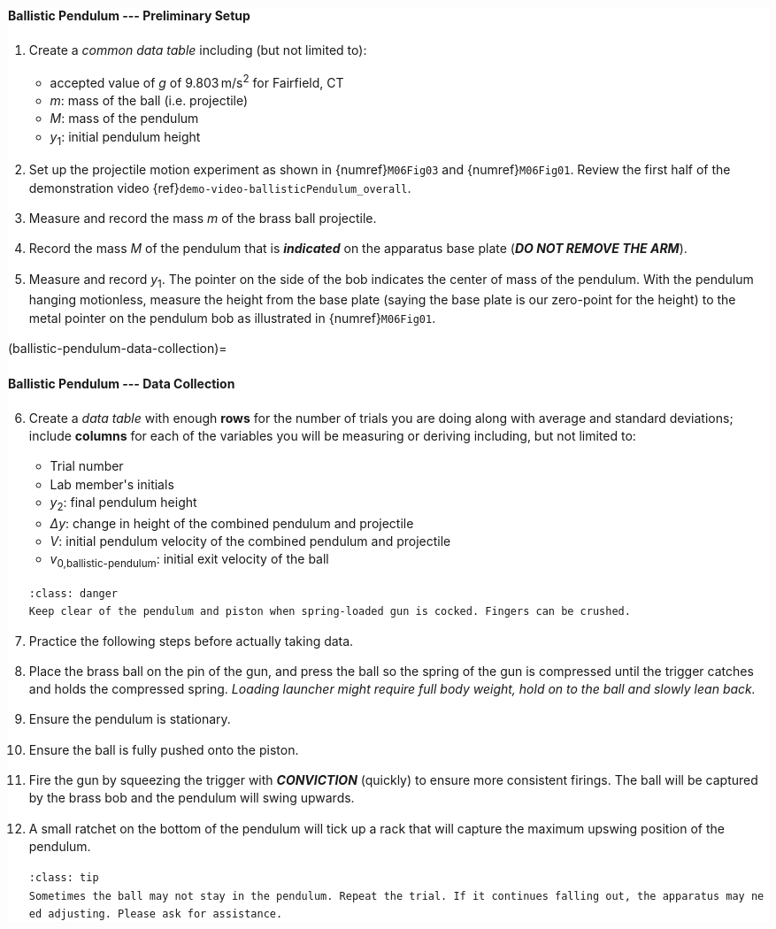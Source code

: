 

#### Ballistic Pendulum --- Preliminary Setup

1. Create a *common data table* including (but not limited to):
    - accepted value of $g$ of $9.803\,\text{m/s}^2$ for Fairfield, CT
    - $m$: mass of the ball (i.e. projectile)
    - $M$: mass of the pendulum
    - $y_1$: initial pendulum height

2. Set up the projectile motion experiment as shown in {numref}`M06Fig03` and {numref}`M06Fig01`. Review the first half of the demonstration video {ref}`demo-video-ballisticPendulum_overall`.

3. Measure and record the mass $m$ of the brass ball projectile.

4. Record the mass $M$ of the pendulum that is ***indicated*** on the apparatus base plate (***DO NOT REMOVE THE ARM***).

5. Measure and record $y_1$. The pointer on the side of the bob indicates the center of mass of the pendulum. With the pendulum hanging motionless, measure the height from the base plate (saying the base plate is our zero-point for the height) to the metal pointer on the pendulum bob as illustrated in {numref}`M06Fig01`.


(ballistic-pendulum-data-collection)=
#### Ballistic Pendulum --- Data Collection

6. Create a *data table* with enough **rows** for the number of trials you are doing along with average and standard deviations; include **columns** for each of the variables you will be measuring or deriving including, but not limited to:
    - Trial number
    - Lab member's initials
    - $y_2$: final pendulum height
    - $\Delta y$: change in height of the combined pendulum and projectile
    - $V$: initial pendulum velocity of the combined pendulum and projectile
    - $v_{0\text{,ballistic-pendulum}}$: initial exit velocity of the ball

   ```{admonition} ⚠️⚠️⚠️ CAUTION: HIGH SPEED PROJECTILES AND PISTON ⚠️⚠️⚠️
   :class: danger
   Keep clear of the pendulum and piston when spring-loaded gun is cocked. Fingers can be crushed.
   ```
7. Practice the following steps before actually taking data.

8. Place the brass ball on the pin of the gun, and press the ball so the spring of the gun is compressed until the trigger catches and holds the compressed spring. *Loading launcher might require full body weight, hold on to the ball and slowly lean back.*

9. Ensure the pendulum is stationary.

10. Ensure the ball is fully pushed onto the piston.

11. Fire the gun by squeezing the trigger with ***CONVICTION*** (quickly) to ensure more consistent firings. The ball will be captured by the brass bob and the pendulum will swing upwards.

12. A small ratchet on the bottom of the pendulum will tick up a rack that will capture the maximum upswing position of the pendulum. 

      ```{admonition} Request Assistance --- Ball Falls Out After Collision
      :class: tip
      Sometimes the ball may not stay in the pendulum. Repeat the trial. If it continues falling out, the apparatus may need adjusting. Please ask for assistance.
      ```
